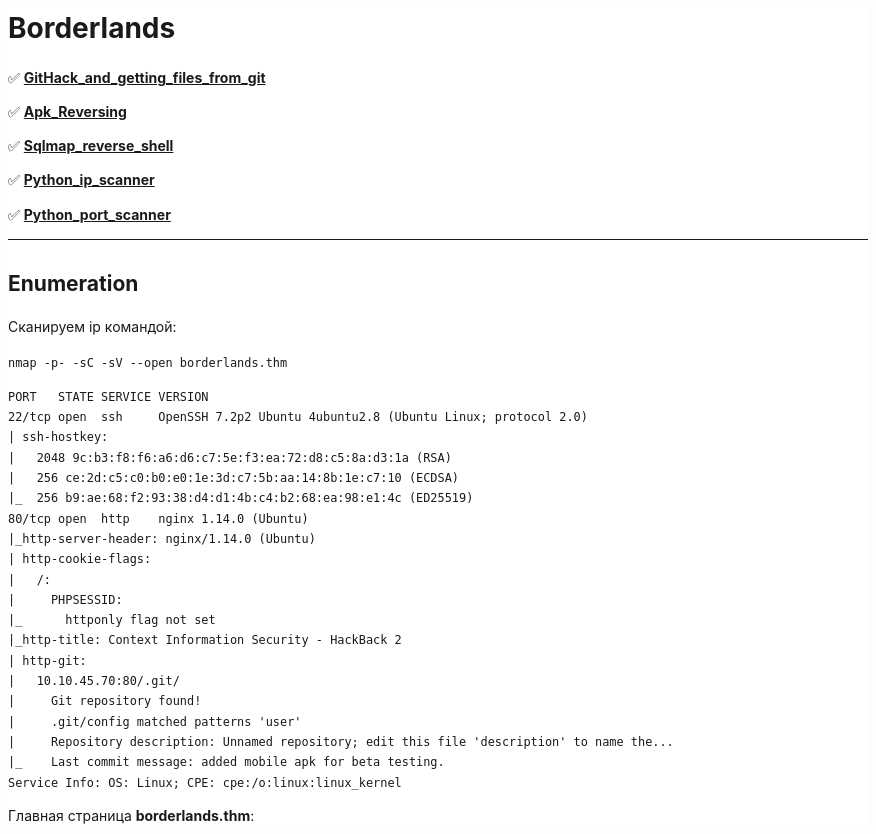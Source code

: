 # Borderlands

:white_check_mark:  [**GitHack_and_getting_files_from_git**](#GitHack_and_getting_files_from_git)

:white_check_mark:  [**Apk_Reversing**](#Apk_Reversing)

:white_check_mark:  [**Sqlmap_reverse_shell**](#Sqlmap_reverse_shell)

:white_check_mark:  [**Python_ip_scanner**](#Python_ip_scanner)

:white_check_mark:  [**Python_port_scanner**](#Python_port_scanner)
___

## Enumeration
Сканируем ip командой:
```
nmap -p- -sC -sV --open borderlands.thm
```

```
PORT   STATE SERVICE VERSION
22/tcp open  ssh     OpenSSH 7.2p2 Ubuntu 4ubuntu2.8 (Ubuntu Linux; protocol 2.0)
| ssh-hostkey: 
|   2048 9c:b3:f8:f6:a6:d6:c7:5e:f3:ea:72:d8:c5:8a:d3:1a (RSA)
|   256 ce:2d:c5:c0:b0:e0:1e:3d:c7:5b:aa:14:8b:1e:c7:10 (ECDSA)
|_  256 b9:ae:68:f2:93:38:d4:d1:4b:c4:b2:68:ea:98:e1:4c (ED25519)
80/tcp open  http    nginx 1.14.0 (Ubuntu)
|_http-server-header: nginx/1.14.0 (Ubuntu)
| http-cookie-flags: 
|   /: 
|     PHPSESSID: 
|_      httponly flag not set
|_http-title: Context Information Security - HackBack 2
| http-git: 
|   10.10.45.70:80/.git/
|     Git repository found!
|     .git/config matched patterns 'user'                                                                            
|     Repository description: Unnamed repository; edit this file 'description' to name the...                        
|_    Last commit message: added mobile apk for beta testing.                                                        
Service Info: OS: Linux; CPE: cpe:/o:linux:linux_kernel
```

Главная страница **borderlands.thm**:
